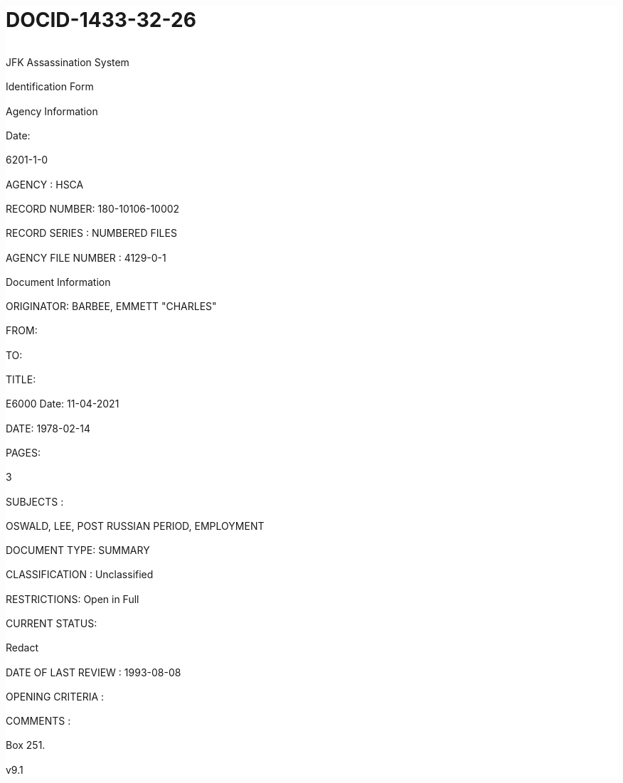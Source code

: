 # DOCID-1433-32-26

##
JFK Assassination System

Identification Form

Agency Information

Date:

6201-1-0

AGENCY : HSCA

RECORD NUMBER: 180-10106-10002

RECORD SERIES : NUMBERED FILES

AGENCY FILE NUMBER : 4129-0-1

Document Information

ORIGINATOR: BARBEE, EMMETT "CHARLES"

FROM:

TO:

TITLE:

E6000 Date: 11-04-2021

DATE: 1978-02-14

PAGES:

3

SUBJECTS :

OSWALD, LEE, POST RUSSIAN PERIOD, EMPLOYMENT

DOCUMENT TYPE: SUMMARY

CLASSIFICATION : Unclassified

RESTRICTIONS: Open in Full

CURRENT STATUS:

Redact

DATE OF LAST REVIEW : 1993-08-08

OPENING CRITERIA :

COMMENTS :

Box 251.

v9.1
